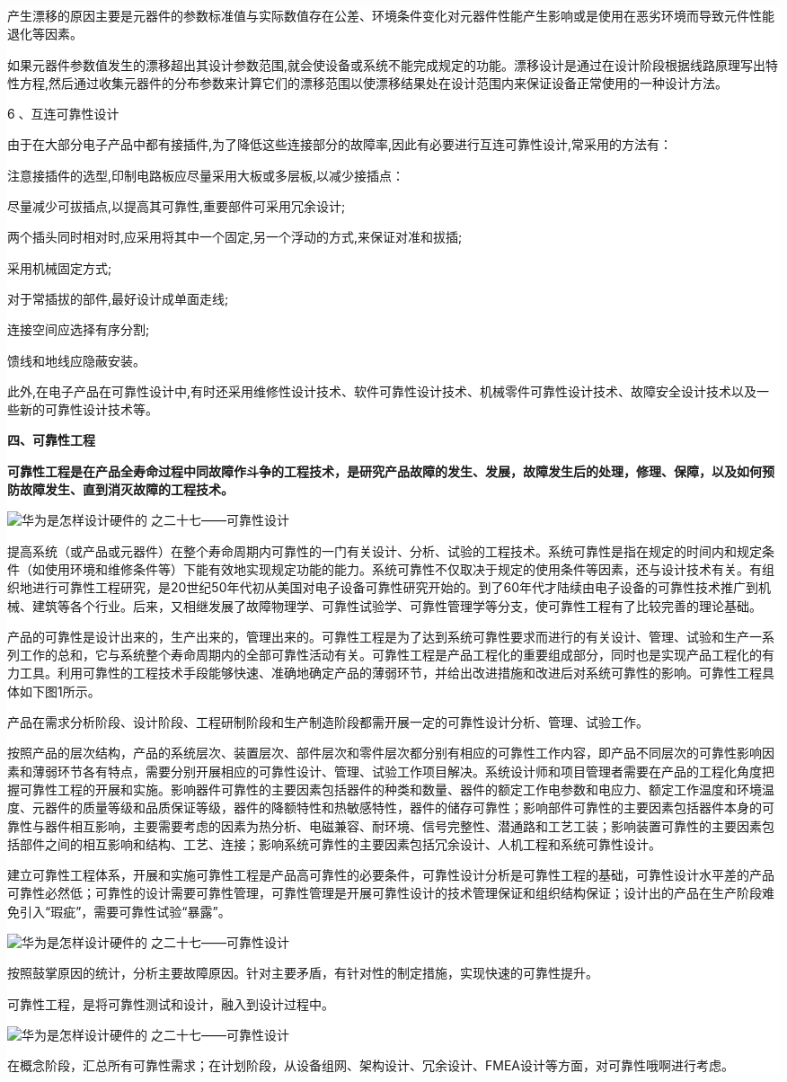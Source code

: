 产生漂移的原因主要是元器件的参数标准值与实际数值存在公差、环境条件变化对元器件性能产生影响或是使用在恶劣环境而导致元件性能退化等因素。

如果元器件参数值发生的漂移超出其设计参数范围,就会使设备或系统不能完成规定的功能。漂移设计是通过在设计阶段根据线路原理写出特性方程,然后通过收集元器件的分布参数来计算它们的漂移范围以使漂移结果处在设计范围内来保证设备正常使用的一种设计方法。

6 、互连可靠性设计

由于在大部分电子产品中都有接插件,为了降低这些连接部分的故障率,因此有必要进行互连可靠性设计,常采用的方法有：

注意接插件的选型,印制电路板应尽量采用大板或多层板,以减少接插点：

尽量减少可拔插点,以提高其可靠性,重要部件可采用冗余设计;

两个插头同时相对时,应采用将其中一个固定,另一个浮动的方式,来保证对准和拔插;

采用机械固定方式;

对于常插拔的部件,最好设计成单面走线;

连接空间应选择有序分割;

馈线和地线应隐蔽安装。

此外,在电子产品在可靠性设计中,有时还采用维修性设计技术、软件可靠性设计技术、机械零件可靠性设计技术、故障安全设计技术以及一些新的可靠性设计技术等。

  

**四、可靠性工程**

  

**可靠性工程是在产品全寿命过程中同故障作斗争的工程技术，是研究产品故障的发生、发展，故障发生后的处理，修理、保障，以及如何预防故障发生、直到消灭故障的工程技术。**

![华为是怎样设计硬件的  之二十七——可靠性设计](http://p1.pstatp.com/large/pgc-image/5b845711227346969229064127b79b4d)

提高系统（或产品或元器件）在整个寿命周期内可靠性的一门有关设计、分析、试验的工程技术。系统可靠性是指在规定的时间内和规定条件（如使用环境和维修条件等）下能有效地实现规定功能的能力。系统可靠性不仅取决于规定的使用条件等因素，还与设计技术有关。有组织地进行可靠性工程研究，是20世纪50年代初从美国对电子设备可靠性研究开始的。到了60年代才陆续由电子设备的可靠性技术推广到机械、建筑等各个行业。后来，又相继发展了故障物理学、可靠性试验学、可靠性管理学等分支，使可靠性工程有了比较完善的理论基础。

  

产品的可靠性是设计出来的，生产出来的，管理出来的。可靠性工程是为了达到系统可靠性要求而进行的有关设计、管理、试验和生产一系列工作的总和，它与系统整个寿命周期内的全部可靠性活动有关。可靠性工程是产品工程化的重要组成部分，同时也是实现产品工程化的有力工具。利用可靠性的工程技术手段能够快速、准确地确定产品的薄弱环节，并给出改进措施和改进后对系统可靠性的影响。可靠性工程具体如下图1所示。

产品在需求分析阶段、设计阶段、工程研制阶段和生产制造阶段都需开展一定的可靠性设计分析、管理、试验工作。

按照产品的层次结构，产品的系统层次、装置层次、部件层次和零件层次都分别有相应的可靠性工作内容，即产品不同层次的可靠性影响因素和薄弱环节各有特点，需要分别开展相应的可靠性设计、管理、试验工作项目解决。系统设计师和项目管理者需要在产品的工程化角度把握可靠性工程的开展和实施。影响器件可靠性的主要因素包括器件的种类和数量、器件的额定工作电参数和电应力、额定工作温度和环境温度、元器件的质量等级和品质保证等级，器件的降额特性和热敏感特性，器件的储存可靠性；影响部件可靠性的主要因素包括器件本身的可靠性与器件相互影响，主要需要考虑的因素为热分析、电磁兼容、耐环境、信号完整性、潜通路和工艺工装；影响装置可靠性的主要因素包括部件之间的相互影响和结构、工艺、连接；影响系统可靠性的主要因素包括冗余设计、人机工程和系统可靠性设计。

建立可靠性工程体系，开展和实施可靠性工程是产品高可靠性的必要条件，可靠性设计分析是可靠性工程的基础，可靠性设计水平差的产品可靠性必然低；可靠性的设计需要可靠性管理，可靠性管理是开展可靠性设计的技术管理保证和组织结构保证；设计出的产品在生产阶段难免引入“瑕疵”，需要可靠性试验“暴露”。

![华为是怎样设计硬件的  之二十七——可靠性设计](http://p1.pstatp.com/large/pgc-image/d4ff1dea642b410e841b721dd4638861)

按照鼓掌原因的统计，分析主要故障原因。针对主要矛盾，有针对性的制定措施，实现快速的可靠性提升。

可靠性工程，是将可靠性测试和设计，融入到设计过程中。

![华为是怎样设计硬件的  之二十七——可靠性设计](http://p1.pstatp.com/large/pgc-image/45874af985bc4d3dafaa3815d411bc23)

在概念阶段，汇总所有可靠性需求；在计划阶段，从设备组网、架构设计、冗余设计、FMEA设计等方面，对可靠性哦啊进行考虑。
